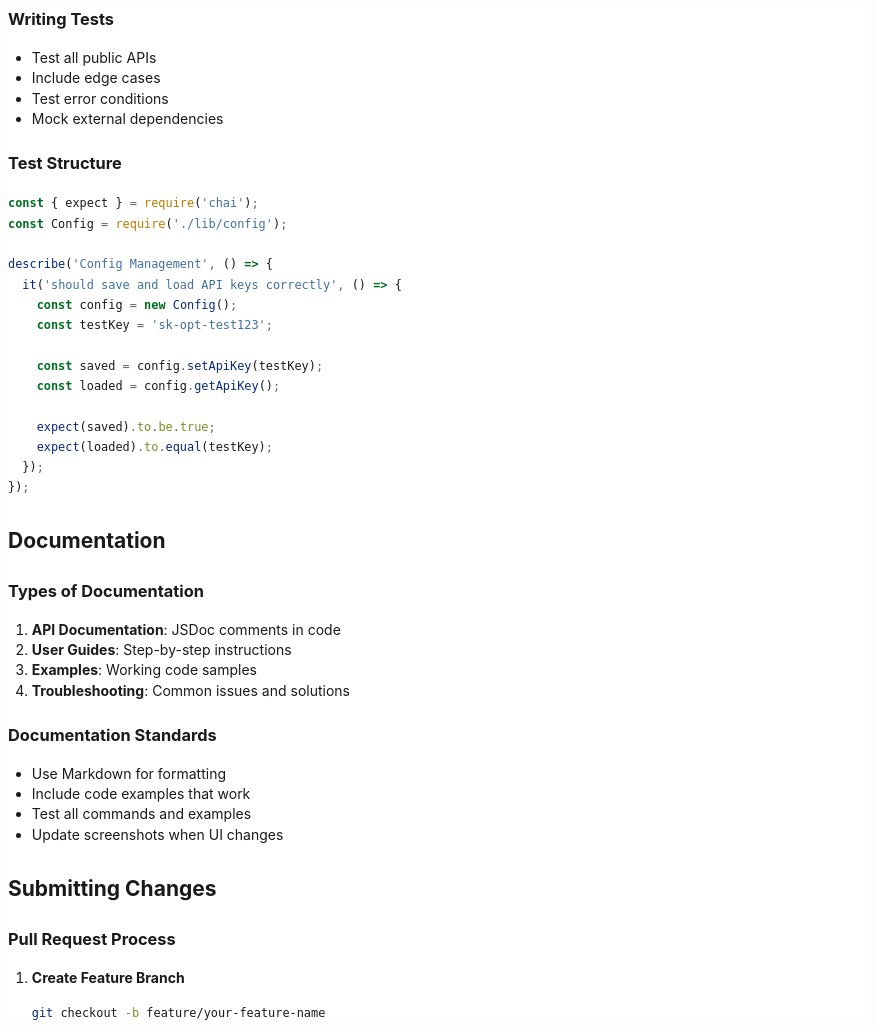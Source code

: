 ### Writing Tests

- Test all public APIs
- Include edge cases
- Test error conditions
- Mock external dependencies

### Test Structure

```javascript
const { expect } = require('chai');
const Config = require('./lib/config');

describe('Config Management', () => {
  it('should save and load API keys correctly', () => {
    const config = new Config();
    const testKey = 'sk-opt-test123';
    
    const saved = config.setApiKey(testKey);
    const loaded = config.getApiKey();
    
    expect(saved).to.be.true;
    expect(loaded).to.equal(testKey);
  });
});
```

## Documentation

### Types of Documentation

1. **API Documentation**: JSDoc comments in code
2. **User Guides**: Step-by-step instructions
3. **Examples**: Working code samples
4. **Troubleshooting**: Common issues and solutions

### Documentation Standards

- Use Markdown for formatting
- Include code examples that work
- Test all commands and examples
- Update screenshots when UI changes

## Submitting Changes

### Pull Request Process

1. **Create Feature Branch**
   ```bash
   git checkout -b feature/your-feature-name
   ```
